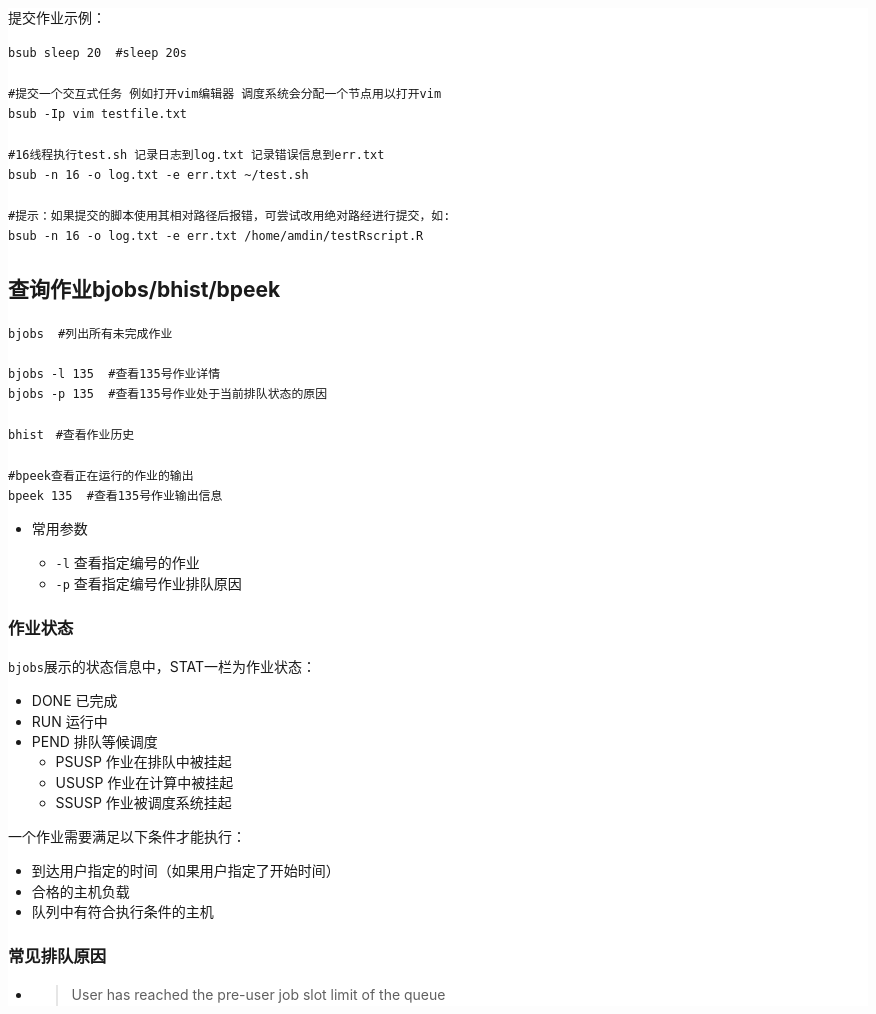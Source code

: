 提交作业示例：

```shell
bsub sleep 20  #sleep 20s

#提交一个交互式任务 例如打开vim编辑器 调度系统会分配一个节点用以打开vim
bsub -Ip vim testfile.txt

#16线程执行test.sh 记录日志到log.txt 记录错误信息到err.txt
bsub -n 16 -o log.txt -e err.txt ~/test.sh

#提示：如果提交的脚本使用其相对路径后报错，可尝试改用绝对路经进行提交，如:
bsub -n 16 -o log.txt -e err.txt /home/amdin/testRscript.R
```

## 查询作业bjobs/bhist/bpeek

```shell
bjobs  #列出所有未完成作业

bjobs -l 135  #查看135号作业详情
bjobs -p 135  #查看135号作业处于当前排队状态的原因

bhist　#查看作业历史

#bpeek查看正在运行的作业的输出
bpeek 135  #查看135号作业输出信息
```

- 常用参数

  - `-l`  查看指定编号的作业
  - `-p`  查看指定编号作业排队原因


### 作业状态

`bjobs`展示的状态信息中，STAT一栏为作业状态：

- DONE  已完成
- RUN     运行中
- PEND   排队等候调度
  - PSUSP  作业在排队中被挂起
  - USUSP  作业在计算中被挂起
  - SSUSP  作业被调度系统挂起

一个作业需要满足以下条件才能执行：

- 到达用户指定的时间（如果用户指定了开始时间）
- 合格的主机负载
- 队列中有符合执行条件的主机

### 常见排队原因

- > User has reached the pre-user job slot limit of the queue
